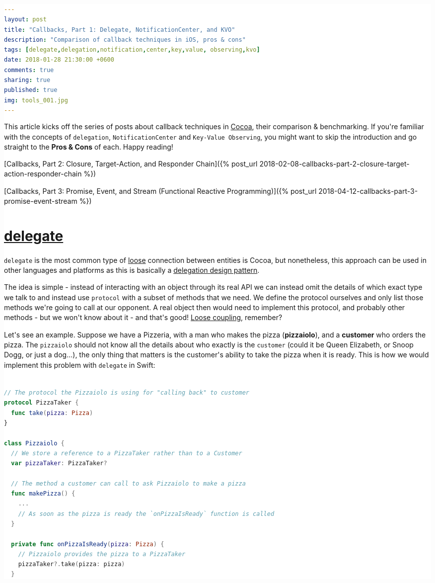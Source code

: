 ```yaml
---
layout: post
title: "Callbacks, Part 1: Delegate, NotificationCenter, and KVO"
description: "Comparison of callback techniques in iOS, pros & cons"
tags: [delegate,delegation,notification,center,key,value, observing,kvo]
date: 2018-01-28 21:30:00 +0600
comments: true
sharing: true
published: true
img: tools_001.jpg
---
```


This article kicks off the series of posts about callback techniques in [Cocoa](<https://en.wikipedia.org/wiki/Cocoa_(API)>), their comparison & benchmarking. If you're familiar with the concepts of `delegation`, `NotificationCenter` and `Key-Value Observing`, you might want to skip the introduction and go straight to the __Pros & Cons__ of each. Happy reading!

[Callbacks, Part 2: Closure, Target-Action, and Responder Chain]({% post_url 2018-02-08-callbacks-part-2-closure-target-action-responder-chain %})

[Callbacks, Part 3: Promise, Event, and Stream (Functional Reactive Programming)]({% post_url 2018-04-12-callbacks-part-3-promise-event-stream %})

# <a name="delegate">[delegate](#delegate)</a>

`delegate` is the most common type of [loose](https://en.wikipedia.org/wiki/Loose_coupling) connection between entities is Cocoa, but nonetheless, this approach can be used in other languages and platforms as this is basically a [delegation design pattern](https://en.wikipedia.org/wiki/Delegation_pattern).

The idea is simple - instead of interacting with an object through its real API we can instead omit the details of which exact type we talk to and instead use `protocol` with a subset of methods that we need. We define the protocol ourselves and only list those methods we're going to call at our opponent. A real object then would need to implement this protocol, and probably other methods - but we won't know about it - and that's good! [Loose coupling](https://en.wikipedia.org/wiki/Loose_coupling), remember?

Let's see an example. Suppose we have a <a name="Pizzeria_Problem">Pizzeria</a>, with a man who makes the pizza (__pizzaiolo__), and a __customer__ who orders the pizza. The `pizzaiolo` should not know all the details about who exactly is the `customer` (could it be Queen Elizabeth, or Snoop Dogg, or just a dog...), the only thing that matters is the customer's ability to take the pizza when it is ready. This is how we would implement this problem with `delegate` in Swift:

```swift

// The protocol the Pizzaiolo is using for "calling back" to customer
protocol PizzaTaker {
  func take(pizza: Pizza)
}

class Pizzaiolo {
  // We store a reference to a PizzaTaker rather than to a Customer
  var pizzaTaker: PizzaTaker?

  // The method a customer can call to ask Pizzaiolo to make a pizza
  func makePizza() {
    ...
    // As soon as the pizza is ready the `onPizzaIsReady` function is called
  }

  private func onPizzaIsReady(pizza: Pizza) {
    // Pizzaiolo provides the pizza to a PizzaTaker
    pizzaTaker?.take(pizza: pizza)
  }
```